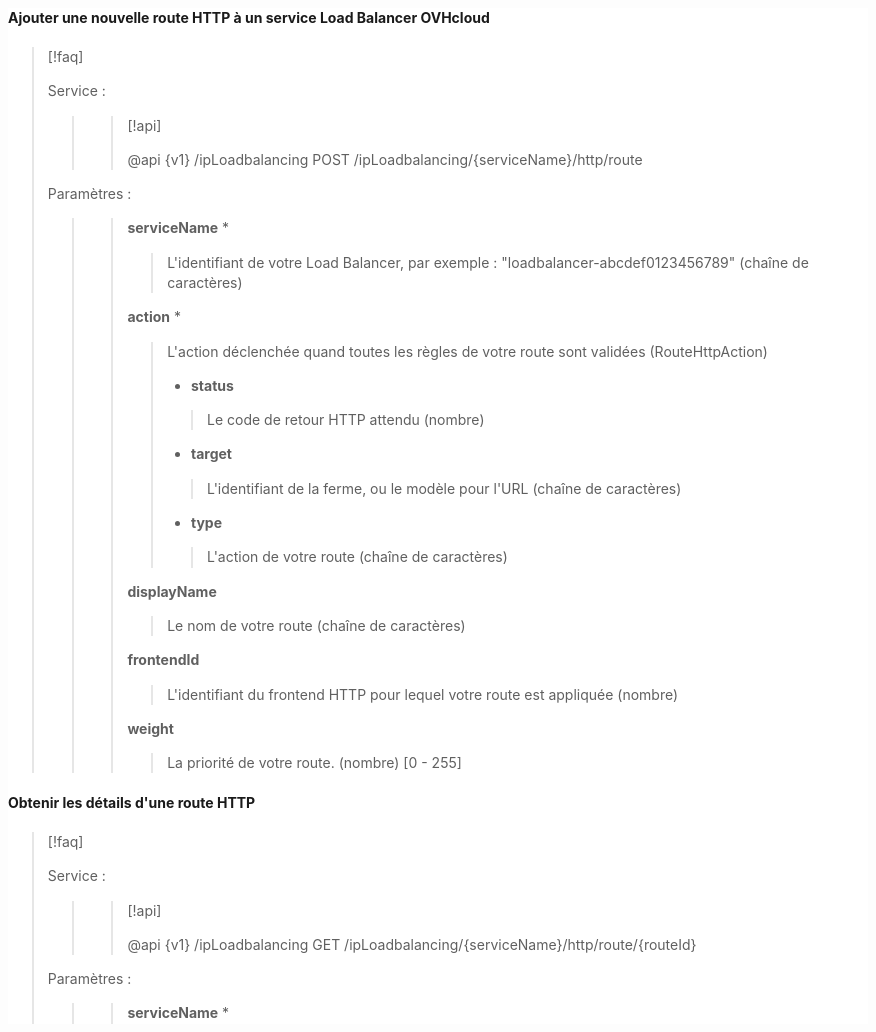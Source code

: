 #### Ajouter une nouvelle route HTTP à un service Load Balancer OVHcloud

> [!faq]
>
> Service :
>
>> > [!api]
>> >
>> > @api {v1} /ipLoadbalancing POST /ipLoadbalancing/{serviceName}/http/route
>> >
>>
>
> Paramètres :
>
>> > **serviceName** *
>> >
>> >> L'identifiant de votre Load Balancer, par exemple : "loadbalancer-abcdef0123456789" (chaîne de caractères)
>> >
>> > **action** *
>> >
>> >> L'action déclenchée quand toutes les règles de votre route sont validées (RouteHttpAction)
>> >>
>> >> - **status** 
>> >>
>> >> > Le code de retour HTTP attendu (nombre)
>> >>
>> >> - **target** 
>> >>
>> >> > L'identifiant de la ferme, ou le modèle pour l'URL (chaîne de caractères)
>> >>
>> >> - **type** 
>> >>
>> >> > L'action de votre route (chaîne de caractères)
>> >
>> > **displayName**
>> >
>> >> Le nom de votre route (chaîne de caractères)
>> >
>> > **frontendId**
>> >
>> >> L'identifiant du frontend HTTP pour lequel votre route est appliquée (nombre)
>> >
>> > **weight**
>> >
>> >> La priorité de votre route. (nombre) [0 - 255]
>

#### Obtenir les détails d'une route HTTP

> [!faq]
>
> Service :
>
>> > [!api]
>> >
>> > @api {v1} /ipLoadbalancing GET /ipLoadbalancing/{serviceName}/http/route/{routeId}
>> >
>>
>
> Paramètres :
>
>> > **serviceName** *
